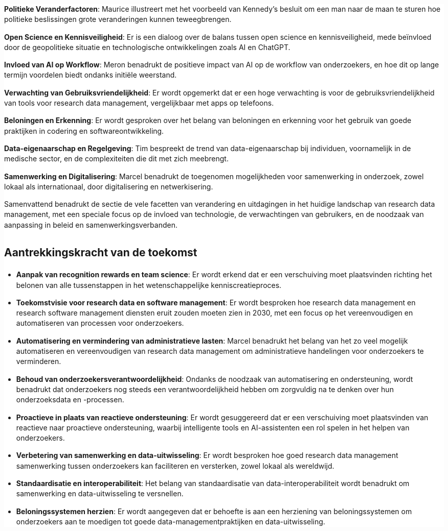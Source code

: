 **Politieke Veranderfactoren**: Maurice illustreert met het voorbeeld van Kennedy’s besluit om een man naar de maan te sturen hoe politieke beslissingen grote veranderingen kunnen teweegbrengen.

**Open Science en Kennisveiligheid**: Er is een dialoog over de balans tussen open science en kennisveiligheid, mede beïnvloed door de geopolitieke situatie en technologische ontwikkelingen zoals AI en ChatGPT.

**Invloed van AI op Workflow**: Meron benadrukt de positieve impact van AI op de workflow van onderzoekers, en hoe dit op lange termijn voordelen biedt ondanks initiële weerstand.

**Verwachting van Gebruiksvriendelijkheid**: Er wordt opgemerkt dat er een hoge verwachting is voor de gebruiksvriendelijkheid van tools voor research data management, vergelijkbaar met apps op telefoons.

**Beloningen en Erkenning**: Er wordt gesproken over het belang van beloningen en erkenning voor het gebruik van goede praktijken in codering en softwareontwikkeling.

**Data-eigenaarschap en Regelgeving**: Tim bespreekt de trend van data-eigenaarschap bij individuen, voornamelijk in de medische sector, en de complexiteiten die dit met zich meebrengt.

**Samenwerking en Digitalisering**: Marcel benadrukt de toegenomen mogelijkheden voor samenwerking in onderzoek, zowel lokaal als internationaal, door digitalisering en netwerkisering.

Samenvattend benadrukt de sectie de vele facetten van verandering en uitdagingen in het huidige landschap van research data management, met een speciale focus op de invloed van technologie, de verwachtingen van gebruikers, en de noodzaak van aanpassing in beleid en samenwerkingsverbanden.

## Aantrekkingskracht van de toekomst

- **Aanpak van recognition rewards en team science**: Er wordt erkend dat er een verschuiving moet plaatsvinden richting het belonen van alle tussenstappen in het wetenschappelijke kenniscreatieproces.
  
- **Toekomstvisie voor research data en software management**: Er wordt besproken hoe research data management en research software management diensten eruit zouden moeten zien in 2030, met een focus op het vereenvoudigen en automatiseren van processen voor onderzoekers.

- **Automatisering en vermindering van administratieve lasten**: Marcel benadrukt het belang van het zo veel mogelijk automatiseren en vereenvoudigen van research data management om administratieve handelingen voor onderzoekers te verminderen.

- **Behoud van onderzoekersverantwoordelijkheid**: Ondanks de noodzaak van automatisering en ondersteuning, wordt benadrukt dat onderzoekers nog steeds een verantwoordelijkheid hebben om zorgvuldig na te denken over hun onderzoeksdata en -processen.

- **Proactieve in plaats van reactieve ondersteuning**: Er wordt gesuggereerd dat er een verschuiving moet plaatsvinden van reactieve naar proactieve ondersteuning, waarbij intelligente tools en AI-assistenten een rol spelen in het helpen van onderzoekers.

- **Verbetering van samenwerking en data-uitwisseling**: Er wordt besproken hoe goed research data management samenwerking tussen onderzoekers kan faciliteren en versterken, zowel lokaal als wereldwijd.

- **Standaardisatie en interoperabiliteit**: Het belang van standaardisatie van data-interoperabiliteit wordt benadrukt om samenwerking en data-uitwisseling te versnellen.

- **Beloningssystemen herzien**: Er wordt aangegeven dat er behoefte is aan een herziening van beloningssystemen om onderzoekers aan te moedigen tot goede data-managementpraktijken en data-uitwisseling.
